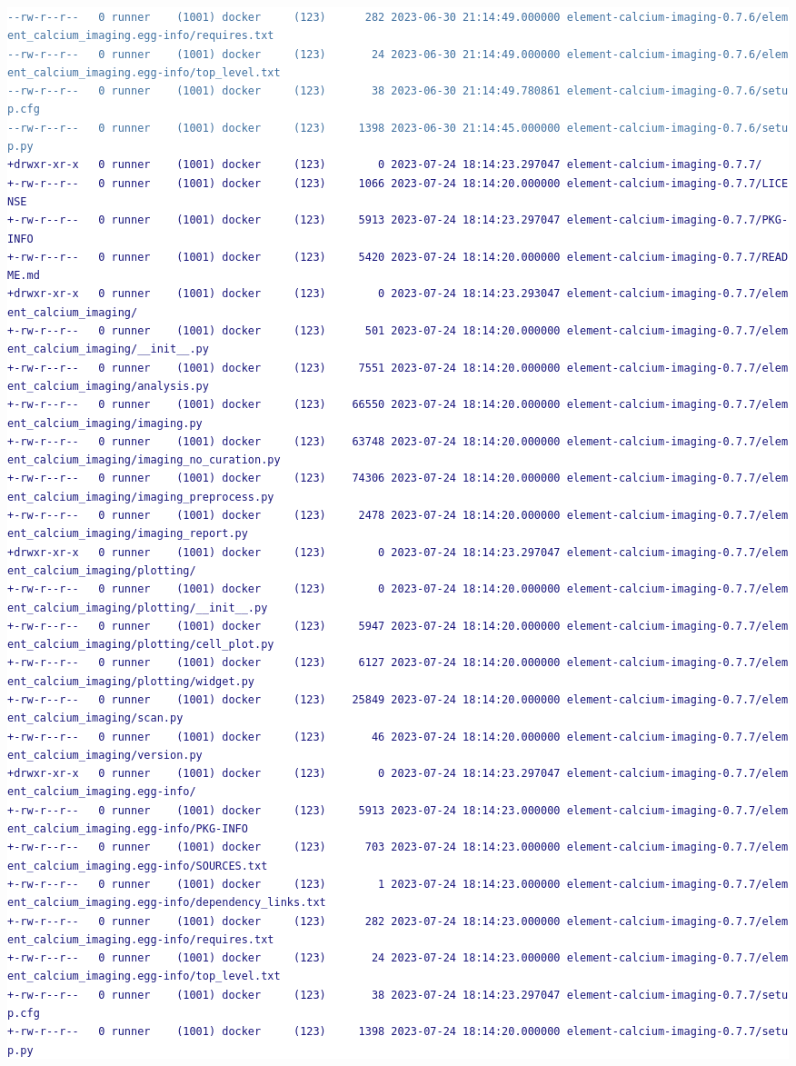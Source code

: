 ```diff
--rw-r--r--   0 runner    (1001) docker     (123)      282 2023-06-30 21:14:49.000000 element-calcium-imaging-0.7.6/element_calcium_imaging.egg-info/requires.txt
--rw-r--r--   0 runner    (1001) docker     (123)       24 2023-06-30 21:14:49.000000 element-calcium-imaging-0.7.6/element_calcium_imaging.egg-info/top_level.txt
--rw-r--r--   0 runner    (1001) docker     (123)       38 2023-06-30 21:14:49.780861 element-calcium-imaging-0.7.6/setup.cfg
--rw-r--r--   0 runner    (1001) docker     (123)     1398 2023-06-30 21:14:45.000000 element-calcium-imaging-0.7.6/setup.py
+drwxr-xr-x   0 runner    (1001) docker     (123)        0 2023-07-24 18:14:23.297047 element-calcium-imaging-0.7.7/
+-rw-r--r--   0 runner    (1001) docker     (123)     1066 2023-07-24 18:14:20.000000 element-calcium-imaging-0.7.7/LICENSE
+-rw-r--r--   0 runner    (1001) docker     (123)     5913 2023-07-24 18:14:23.297047 element-calcium-imaging-0.7.7/PKG-INFO
+-rw-r--r--   0 runner    (1001) docker     (123)     5420 2023-07-24 18:14:20.000000 element-calcium-imaging-0.7.7/README.md
+drwxr-xr-x   0 runner    (1001) docker     (123)        0 2023-07-24 18:14:23.293047 element-calcium-imaging-0.7.7/element_calcium_imaging/
+-rw-r--r--   0 runner    (1001) docker     (123)      501 2023-07-24 18:14:20.000000 element-calcium-imaging-0.7.7/element_calcium_imaging/__init__.py
+-rw-r--r--   0 runner    (1001) docker     (123)     7551 2023-07-24 18:14:20.000000 element-calcium-imaging-0.7.7/element_calcium_imaging/analysis.py
+-rw-r--r--   0 runner    (1001) docker     (123)    66550 2023-07-24 18:14:20.000000 element-calcium-imaging-0.7.7/element_calcium_imaging/imaging.py
+-rw-r--r--   0 runner    (1001) docker     (123)    63748 2023-07-24 18:14:20.000000 element-calcium-imaging-0.7.7/element_calcium_imaging/imaging_no_curation.py
+-rw-r--r--   0 runner    (1001) docker     (123)    74306 2023-07-24 18:14:20.000000 element-calcium-imaging-0.7.7/element_calcium_imaging/imaging_preprocess.py
+-rw-r--r--   0 runner    (1001) docker     (123)     2478 2023-07-24 18:14:20.000000 element-calcium-imaging-0.7.7/element_calcium_imaging/imaging_report.py
+drwxr-xr-x   0 runner    (1001) docker     (123)        0 2023-07-24 18:14:23.297047 element-calcium-imaging-0.7.7/element_calcium_imaging/plotting/
+-rw-r--r--   0 runner    (1001) docker     (123)        0 2023-07-24 18:14:20.000000 element-calcium-imaging-0.7.7/element_calcium_imaging/plotting/__init__.py
+-rw-r--r--   0 runner    (1001) docker     (123)     5947 2023-07-24 18:14:20.000000 element-calcium-imaging-0.7.7/element_calcium_imaging/plotting/cell_plot.py
+-rw-r--r--   0 runner    (1001) docker     (123)     6127 2023-07-24 18:14:20.000000 element-calcium-imaging-0.7.7/element_calcium_imaging/plotting/widget.py
+-rw-r--r--   0 runner    (1001) docker     (123)    25849 2023-07-24 18:14:20.000000 element-calcium-imaging-0.7.7/element_calcium_imaging/scan.py
+-rw-r--r--   0 runner    (1001) docker     (123)       46 2023-07-24 18:14:20.000000 element-calcium-imaging-0.7.7/element_calcium_imaging/version.py
+drwxr-xr-x   0 runner    (1001) docker     (123)        0 2023-07-24 18:14:23.297047 element-calcium-imaging-0.7.7/element_calcium_imaging.egg-info/
+-rw-r--r--   0 runner    (1001) docker     (123)     5913 2023-07-24 18:14:23.000000 element-calcium-imaging-0.7.7/element_calcium_imaging.egg-info/PKG-INFO
+-rw-r--r--   0 runner    (1001) docker     (123)      703 2023-07-24 18:14:23.000000 element-calcium-imaging-0.7.7/element_calcium_imaging.egg-info/SOURCES.txt
+-rw-r--r--   0 runner    (1001) docker     (123)        1 2023-07-24 18:14:23.000000 element-calcium-imaging-0.7.7/element_calcium_imaging.egg-info/dependency_links.txt
+-rw-r--r--   0 runner    (1001) docker     (123)      282 2023-07-24 18:14:23.000000 element-calcium-imaging-0.7.7/element_calcium_imaging.egg-info/requires.txt
+-rw-r--r--   0 runner    (1001) docker     (123)       24 2023-07-24 18:14:23.000000 element-calcium-imaging-0.7.7/element_calcium_imaging.egg-info/top_level.txt
+-rw-r--r--   0 runner    (1001) docker     (123)       38 2023-07-24 18:14:23.297047 element-calcium-imaging-0.7.7/setup.cfg
+-rw-r--r--   0 runner    (1001) docker     (123)     1398 2023-07-24 18:14:20.000000 element-calcium-imaging-0.7.7/setup.py
```
